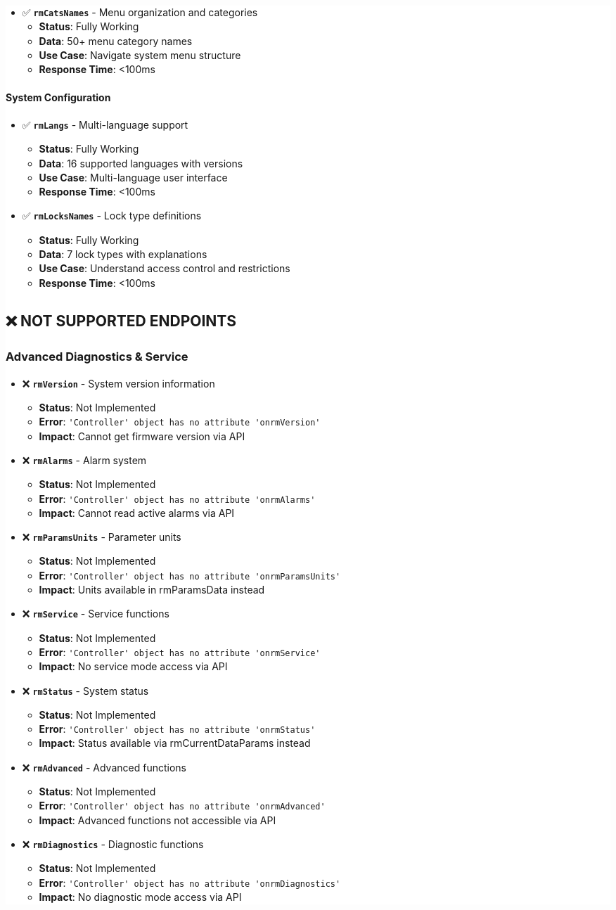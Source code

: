 - ✅ **`rmCatsNames`** - Menu organization and categories
  - **Status**: Fully Working
  - **Data**: 50+ menu category names
  - **Use Case**: Navigate system menu structure
  - **Response Time**: <100ms

#### **System Configuration**
- ✅ **`rmLangs`** - Multi-language support
  - **Status**: Fully Working
  - **Data**: 16 supported languages with versions
  - **Use Case**: Multi-language user interface
  - **Response Time**: <100ms

- ✅ **`rmLocksNames`** - Lock type definitions
  - **Status**: Fully Working
  - **Data**: 7 lock types with explanations
  - **Use Case**: Understand access control and restrictions
  - **Response Time**: <100ms

## ❌ **NOT SUPPORTED ENDPOINTS**

### **Advanced Diagnostics & Service**
- ❌ **`rmVersion`** - System version information
  - **Status**: Not Implemented
  - **Error**: `'Controller' object has no attribute 'onrmVersion'`
  - **Impact**: Cannot get firmware version via API

- ❌ **`rmAlarms`** - Alarm system
  - **Status**: Not Implemented
  - **Error**: `'Controller' object has no attribute 'onrmAlarms'`
  - **Impact**: Cannot read active alarms via API

- ❌ **`rmParamsUnits`** - Parameter units
  - **Status**: Not Implemented
  - **Error**: `'Controller' object has no attribute 'onrmParamsUnits'`
  - **Impact**: Units available in rmParamsData instead

- ❌ **`rmService`** - Service functions
  - **Status**: Not Implemented
  - **Error**: `'Controller' object has no attribute 'onrmService'`
  - **Impact**: No service mode access via API

- ❌ **`rmStatus`** - System status
  - **Status**: Not Implemented
  - **Error**: `'Controller' object has no attribute 'onrmStatus'`
  - **Impact**: Status available via rmCurrentDataParams instead

- ❌ **`rmAdvanced`** - Advanced functions
  - **Status**: Not Implemented
  - **Error**: `'Controller' object has no attribute 'onrmAdvanced'`
  - **Impact**: Advanced functions not accessible via API

- ❌ **`rmDiagnostics`** - Diagnostic functions
  - **Status**: Not Implemented
  - **Error**: `'Controller' object has no attribute 'onrmDiagnostics'`
  - **Impact**: No diagnostic mode access via API

